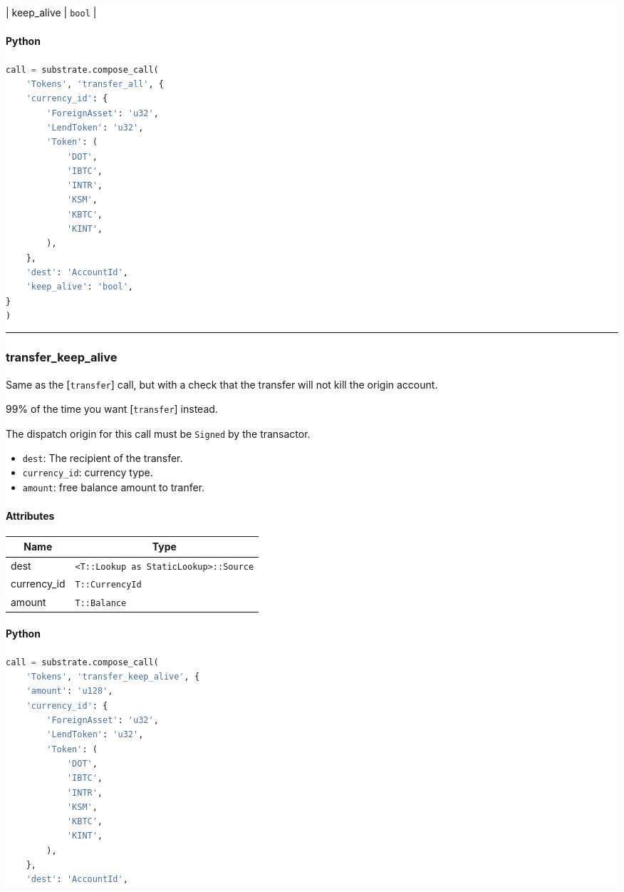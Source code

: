 | keep_alive | `bool` | 

#### Python
```python
call = substrate.compose_call(
    'Tokens', 'transfer_all', {
    'currency_id': {
        'ForeignAsset': 'u32',
        'LendToken': 'u32',
        'Token': (
            'DOT',
            'IBTC',
            'INTR',
            'KSM',
            'KBTC',
            'KINT',
        ),
    },
    'dest': 'AccountId',
    'keep_alive': 'bool',
}
)
```

---------
### transfer_keep_alive
Same as the [`transfer`] call, but with a check that the transfer
will not kill the origin account.

99% of the time you want [`transfer`] instead.

The dispatch origin for this call must be `Signed` by the
transactor.

- `dest`: The recipient of the transfer.
- `currency_id`: currency type.
- `amount`: free balance amount to tranfer.
#### Attributes
| Name | Type |
| -------- | -------- | 
| dest | `<T::Lookup as StaticLookup>::Source` | 
| currency_id | `T::CurrencyId` | 
| amount | `T::Balance` | 

#### Python
```python
call = substrate.compose_call(
    'Tokens', 'transfer_keep_alive', {
    'amount': 'u128',
    'currency_id': {
        'ForeignAsset': 'u32',
        'LendToken': 'u32',
        'Token': (
            'DOT',
            'IBTC',
            'INTR',
            'KSM',
            'KBTC',
            'KINT',
        ),
    },
    'dest': 'AccountId',
```